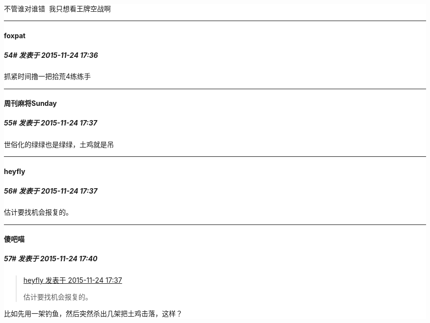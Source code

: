 不管谁对谁错  我只想看王牌空战啊







*****

####  foxpat  
##### 54#       发表于 2015-11-24 17:36




抓紧时间撸一把拾荒4练练手







*****

####  周刊麻将Sunday  
##### 55#       发表于 2015-11-24 17:37




世俗化的绿绿也是绿绿，土鸡就是吊







*****

####  heyfly  
##### 56#       发表于 2015-11-24 17:37




估计要找机会报复的。







*****

####  傻吧喵  
##### 57#       发表于 2015-11-24 17:40



<blockquote><a href="httphttps://bbs.saraba1st.com/2b/forum.php?mod=redirect&amp;goto=findpost&amp;pid=30836244&amp;ptid=1174815" target="_blank">heyfly 发表于 2015-11-24 17:37</a>

估计要找机会报复的。</blockquote>
比如先用一架钓鱼，然后突然杀出几架把土鸡击落，这样？

